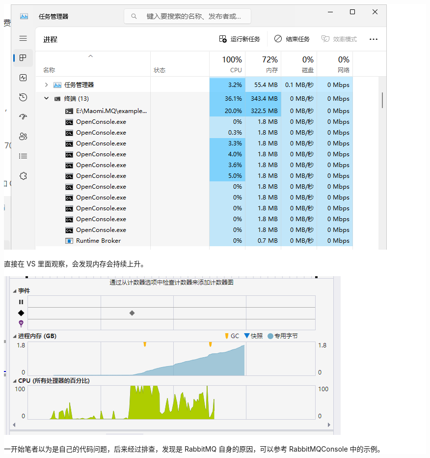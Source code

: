 ![image-20240621234445414](./images/image-20240621234445414.png)



直接在 VS 里面观察，会发现内存会持续上升。

![image-20240621235157310](./images/image-20240621235157310.png)

一开始笔者以为是自己的代码问题，后来经过排查，发现是 RabbitMQ 自身的原因，可以参考 RabbitMQConsole 中的示例。
